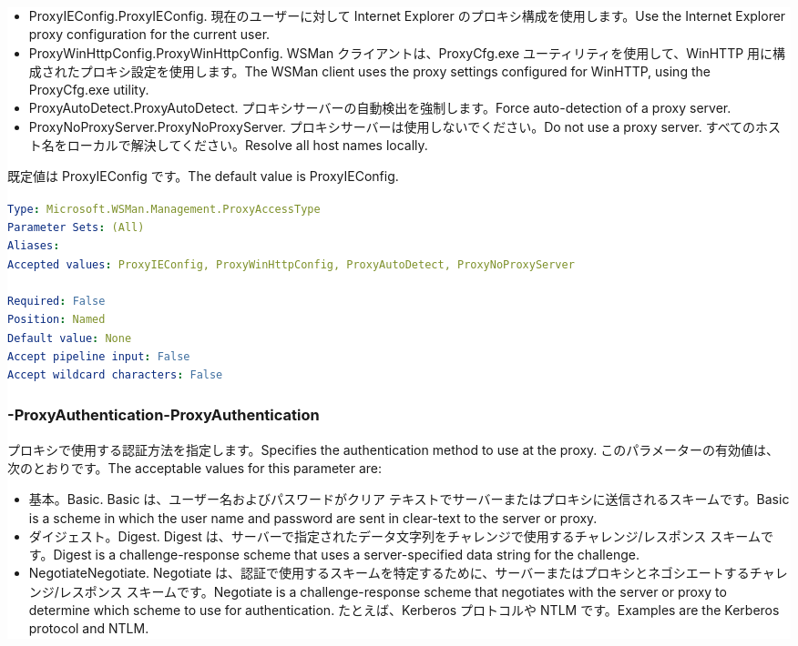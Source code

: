- <span data-ttu-id="3f7ea-133">ProxyIEConfig.</span><span class="sxs-lookup"><span data-stu-id="3f7ea-133">ProxyIEConfig.</span></span>
<span data-ttu-id="3f7ea-134">現在のユーザーに対して Internet Explorer のプロキシ構成を使用します。</span><span class="sxs-lookup"><span data-stu-id="3f7ea-134">Use the Internet Explorer proxy configuration for the current user.</span></span>
- <span data-ttu-id="3f7ea-135">ProxyWinHttpConfig.</span><span class="sxs-lookup"><span data-stu-id="3f7ea-135">ProxyWinHttpConfig.</span></span>
<span data-ttu-id="3f7ea-136">WSMan クライアントは、ProxyCfg.exe ユーティリティを使用して、WinHTTP 用に構成されたプロキシ設定を使用します。</span><span class="sxs-lookup"><span data-stu-id="3f7ea-136">The WSMan client uses the proxy settings configured for WinHTTP, using the ProxyCfg.exe utility.</span></span>
- <span data-ttu-id="3f7ea-137">ProxyAutoDetect.</span><span class="sxs-lookup"><span data-stu-id="3f7ea-137">ProxyAutoDetect.</span></span>
<span data-ttu-id="3f7ea-138">プロキシサーバーの自動検出を強制します。</span><span class="sxs-lookup"><span data-stu-id="3f7ea-138">Force auto-detection of a proxy server.</span></span>
- <span data-ttu-id="3f7ea-139">ProxyNoProxyServer.</span><span class="sxs-lookup"><span data-stu-id="3f7ea-139">ProxyNoProxyServer.</span></span>
<span data-ttu-id="3f7ea-140">プロキシサーバーは使用しないでください。</span><span class="sxs-lookup"><span data-stu-id="3f7ea-140">Do not use a proxy server.</span></span>
<span data-ttu-id="3f7ea-141">すべてのホスト名をローカルで解決してください。</span><span class="sxs-lookup"><span data-stu-id="3f7ea-141">Resolve all host names locally.</span></span>

<span data-ttu-id="3f7ea-142">既定値は ProxyIEConfig です。</span><span class="sxs-lookup"><span data-stu-id="3f7ea-142">The default value is ProxyIEConfig.</span></span>

```yaml
Type: Microsoft.WSMan.Management.ProxyAccessType
Parameter Sets: (All)
Aliases:
Accepted values: ProxyIEConfig, ProxyWinHttpConfig, ProxyAutoDetect, ProxyNoProxyServer

Required: False
Position: Named
Default value: None
Accept pipeline input: False
Accept wildcard characters: False
```

### <span data-ttu-id="3f7ea-143">-ProxyAuthentication</span><span class="sxs-lookup"><span data-stu-id="3f7ea-143">-ProxyAuthentication</span></span>
<span data-ttu-id="3f7ea-144">プロキシで使用する認証方法を指定します。</span><span class="sxs-lookup"><span data-stu-id="3f7ea-144">Specifies the authentication method to use at the proxy.</span></span>
<span data-ttu-id="3f7ea-145">このパラメーターの有効値は、次のとおりです。</span><span class="sxs-lookup"><span data-stu-id="3f7ea-145">The acceptable values for this parameter are:</span></span>

- <span data-ttu-id="3f7ea-146">基本。</span><span class="sxs-lookup"><span data-stu-id="3f7ea-146">Basic.</span></span>
<span data-ttu-id="3f7ea-147">Basic は、ユーザー名およびパスワードがクリア テキストでサーバーまたはプロキシに送信されるスキームです。</span><span class="sxs-lookup"><span data-stu-id="3f7ea-147">Basic is a scheme in which the user name and password are sent in clear-text to the server or proxy.</span></span>
- <span data-ttu-id="3f7ea-148">ダイジェスト。</span><span class="sxs-lookup"><span data-stu-id="3f7ea-148">Digest.</span></span>
<span data-ttu-id="3f7ea-149">Digest は、サーバーで指定されたデータ文字列をチャレンジで使用するチャレンジ/レスポンス スキームです。</span><span class="sxs-lookup"><span data-stu-id="3f7ea-149">Digest is a challenge-response scheme that uses a server-specified data string for the challenge.</span></span>
- <span data-ttu-id="3f7ea-150">Negotiate</span><span class="sxs-lookup"><span data-stu-id="3f7ea-150">Negotiate.</span></span>
<span data-ttu-id="3f7ea-151">Negotiate は、認証で使用するスキームを特定するために、サーバーまたはプロキシとネゴシエートするチャレンジ/レスポンス スキームです。</span><span class="sxs-lookup"><span data-stu-id="3f7ea-151">Negotiate is a challenge-response scheme that negotiates with the server or proxy to determine which scheme to use for authentication.</span></span>
<span data-ttu-id="3f7ea-152">たとえば、Kerberos プロトコルや NTLM です。</span><span class="sxs-lookup"><span data-stu-id="3f7ea-152">Examples are the Kerberos protocol and NTLM.</span></span>
